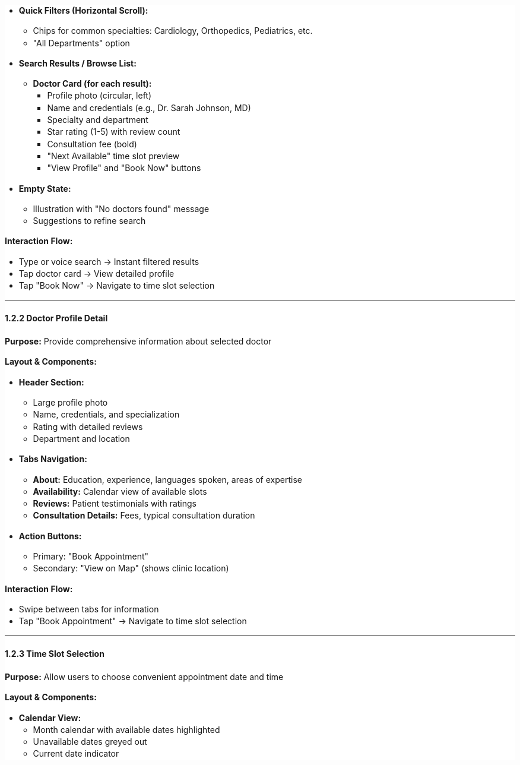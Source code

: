 - **Quick Filters (Horizontal Scroll):**
  - Chips for common specialties: Cardiology, Orthopedics, Pediatrics, etc.
  - "All Departments" option
  
- **Search Results / Browse List:**
  - **Doctor Card (for each result):**
    - Profile photo (circular, left)
    - Name and credentials (e.g., Dr. Sarah Johnson, MD)
    - Specialty and department
    - Star rating (1-5) with review count
    - Consultation fee (bold)
    - "Next Available" time slot preview
    - "View Profile" and "Book Now" buttons
  
- **Empty State:**
  - Illustration with "No doctors found" message
  - Suggestions to refine search

**Interaction Flow:**
- Type or voice search → Instant filtered results
- Tap doctor card → View detailed profile
- Tap "Book Now" → Navigate to time slot selection

---

#### 1.2.2 Doctor Profile Detail
**Purpose:** Provide comprehensive information about selected doctor

**Layout & Components:**
- **Header Section:**
  - Large profile photo
  - Name, credentials, and specialization
  - Rating with detailed reviews
  - Department and location
  
- **Tabs Navigation:**
  - **About:** Education, experience, languages spoken, areas of expertise
  - **Availability:** Calendar view of available slots
  - **Reviews:** Patient testimonials with ratings
  - **Consultation Details:** Fees, typical consultation duration
  
- **Action Buttons:**
  - Primary: "Book Appointment"
  - Secondary: "View on Map" (shows clinic location)

**Interaction Flow:**
- Swipe between tabs for information
- Tap "Book Appointment" → Navigate to time slot selection

---

#### 1.2.3 Time Slot Selection
**Purpose:** Allow users to choose convenient appointment date and time

**Layout & Components:**
- **Calendar View:**
  - Month calendar with available dates highlighted
  - Unavailable dates greyed out
  - Current date indicator
  